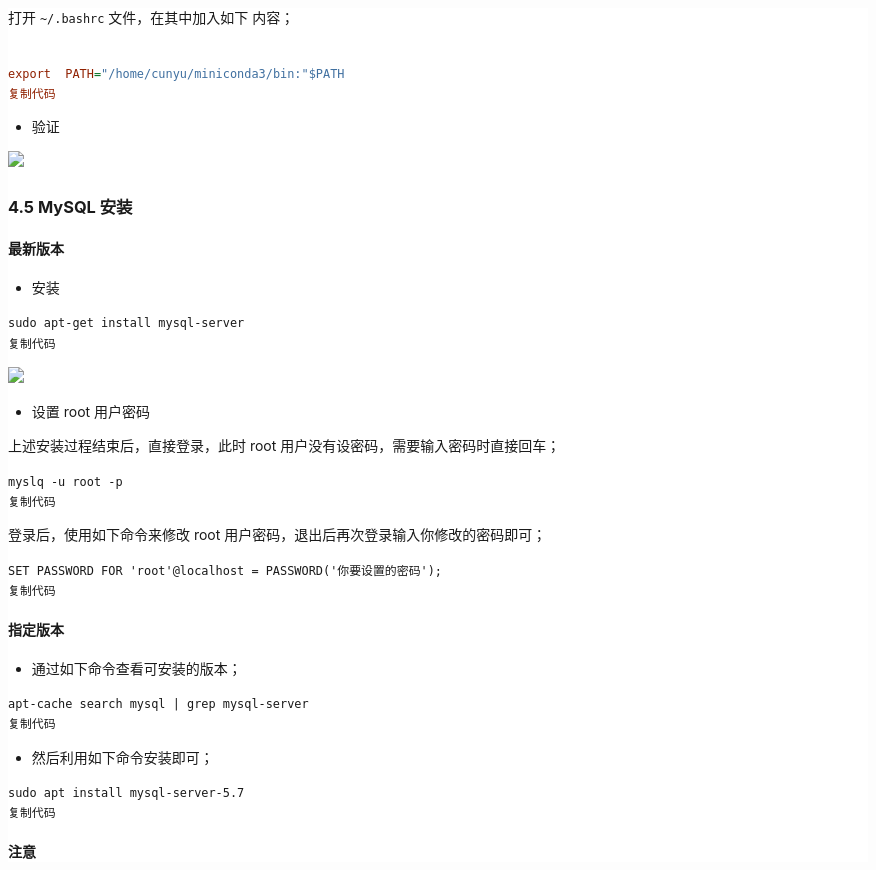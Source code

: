 打开 `~/.bashrc` 文件，在其中加入如下 内容；

```ini

export  PATH="/home/cunyu/miniconda3/bin:"$PATH
复制代码
```

* 验证

![](https://p3-juejin.byteimg.com/tos-cn-i-k3u1fbpfcp/ff062c05a1c54353bb957078667b7ce4~tplv-k3u1fbpfcp-jj-mark:3024:0:0:0:q75.image)

### 4.5 MySQL 安装

#### 最新版本

* 安装

```shell
sudo apt-get install mysql-server
复制代码
```

![](https://p3-juejin.byteimg.com/tos-cn-i-k3u1fbpfcp/b8e532e78b554fb2b774165349b7bcf2~tplv-k3u1fbpfcp-jj-mark:3024:0:0:0:q75.image)

* 设置 root 用户密码

上述安装过程结束后，直接登录，此时 root 用户没有设密码，需要输入密码时直接回车；

```shell
myslq -u root -p
复制代码
```

登录后，使用如下命令来修改 root 用户密码，退出后再次登录输入你修改的密码即可；

```shell
SET PASSWORD FOR 'root'@localhost = PASSWORD('你要设置的密码');
复制代码
```

#### 指定版本

* 通过如下命令查看可安装的版本；

```shell
apt-cache search mysql | grep mysql-server
复制代码
```

* 然后利用如下命令安装即可；

```shell
sudo apt install mysql-server-5.7
复制代码
```

#### 注意
